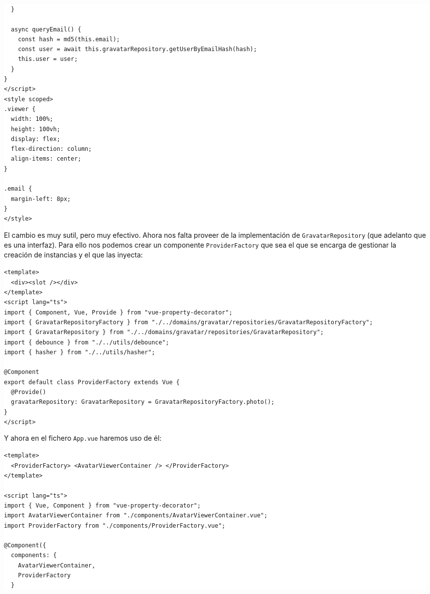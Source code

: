 ```vue
  }

  async queryEmail() {
    const hash = md5(this.email);
    const user = await this.gravatarRepository.getUserByEmailHash(hash);
    this.user = user;
  }
}
</script>
<style scoped>
.viewer {
  width: 100%;
  height: 100vh;
  display: flex;
  flex-direction: column;
  align-items: center;
}

.email {
  margin-left: 8px;
}
</style>
```

El cambio es muy sutil, pero muy efectivo. Ahora nos falta proveer de la implementación de `GravatarRepository` (que adelanto que es una interfaz). Para ello nos podemos crear un componente `ProviderFactory` que sea el que se encarga de gestionar la creación de instancias y el que las inyecta:

```vue
<template>
  <div><slot /></div>
</template>
<script lang="ts">
import { Component, Vue, Provide } from "vue-property-decorator";
import { GravatarRepositoryFactory } from "./../domains/gravatar/repositories/GravatarRepositoryFactory";
import { GravatarRepository } from "./../domains/gravatar/repositories/GravatarRepository";
import { debounce } from "./../utils/debounce";
import { hasher } from "./../utils/hasher";

@Component
export default class ProviderFactory extends Vue {
  @Provide()
  gravatarRepository: GravatarRepository = GravatarRepositoryFactory.photo();
}
</script>
```

Y ahora en el fichero `App.vue` haremos uso de él:

```vue
<template>
  <ProviderFactory> <AvatarViewerContainer /> </ProviderFactory>
</template>

<script lang="ts">
import { Vue, Component } from "vue-property-decorator";
import AvatarViewerContainer from "./components/AvatarViewerContainer.vue";
import ProviderFactory from "./components/ProviderFactory.vue";

@Component({
  components: {
    AvatarViewerContainer,
    ProviderFactory
  }
```